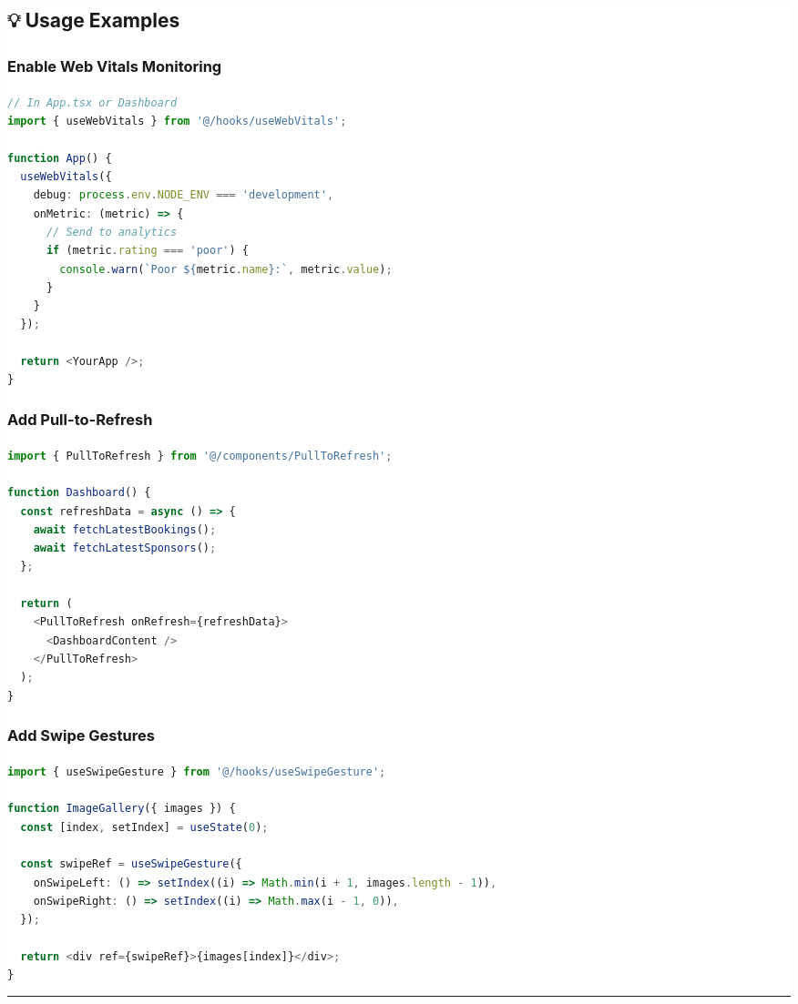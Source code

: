 
## 💡 Usage Examples

### Enable Web Vitals Monitoring
```typescript
// In App.tsx or Dashboard
import { useWebVitals } from '@/hooks/useWebVitals';

function App() {
  useWebVitals({
    debug: process.env.NODE_ENV === 'development',
    onMetric: (metric) => {
      // Send to analytics
      if (metric.rating === 'poor') {
        console.warn(`Poor ${metric.name}:`, metric.value);
      }
    }
  });
  
  return <YourApp />;
}
```

### Add Pull-to-Refresh
```typescript
import { PullToRefresh } from '@/components/PullToRefresh';

function Dashboard() {
  const refreshData = async () => {
    await fetchLatestBookings();
    await fetchLatestSponsors();
  };

  return (
    <PullToRefresh onRefresh={refreshData}>
      <DashboardContent />
    </PullToRefresh>
  );
}
```

### Add Swipe Gestures
```typescript
import { useSwipeGesture } from '@/hooks/useSwipeGesture';

function ImageGallery({ images }) {
  const [index, setIndex] = useState(0);
  
  const swipeRef = useSwipeGesture({
    onSwipeLeft: () => setIndex((i) => Math.min(i + 1, images.length - 1)),
    onSwipeRight: () => setIndex((i) => Math.max(i - 1, 0)),
  });

  return <div ref={swipeRef}>{images[index]}</div>;
}
```

---